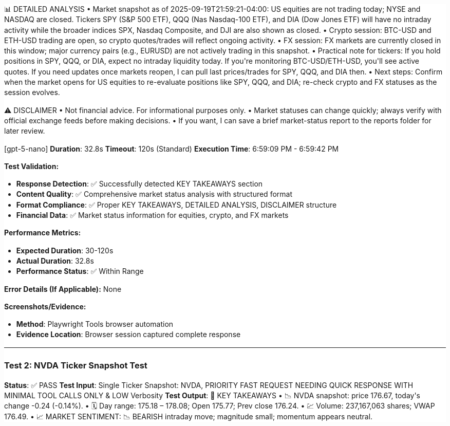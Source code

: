 📊 DETAILED ANALYSIS
• Market snapshot as of 2025-09-19T21:59:21-04:00: US equities are not trading today; NYSE and NASDAQ are closed. Tickers SPY (S&P 500 ETF), QQQ (Nas Nasdaq-100 ETF), and DIA (Dow Jones ETF) will have no intraday activity while the broader indices SPX, Nasdaq Composite, and DJI are also shown as closed.
• Crypto session: BTC-USD and ETH-USD trading are open, so crypto quotes/trades will reflect ongoing activity.
• FX session: FX markets are currently closed in this window; major currency pairs (e.g., EURUSD) are not actively trading in this snapshot.
• Practical note for tickers: If you hold positions in SPY, QQQ, or DIA, expect no intraday liquidity today. If you're monitoring BTC-USD/ETH-USD, you'll see active quotes. If you need updates once markets reopen, I can pull last prices/trades for SPY, QQQ, and DIA then.
• Next steps: Confirm when the market opens for US equities to re-evaluate positions like SPY, QQQ, and DIA; re-check crypto and FX statuses as the session evolves.

⚠️ DISCLAIMER
• Not financial advice. For informational purposes only.
• Market statuses can change quickly; always verify with official exchange feeds before making decisions.
• If you want, I can save a brief market-status report to the reports folder for later review.

[gpt-5-nano]
**Duration**: 32.8s
**Timeout**: 120s (Standard)
**Execution Time**: 6:59:09 PM - 6:59:42 PM

**Test Validation:**

- **Response Detection**: ✅ Successfully detected KEY TAKEAWAYS section
- **Content Quality**: ✅ Comprehensive market status analysis with structured format
- **Format Compliance**: ✅ Proper KEY TAKEAWAYS, DETAILED ANALYSIS, DISCLAIMER structure
- **Financial Data**: ✅ Market status information for equities, crypto, and FX markets

**Performance Metrics:**

- **Expected Duration**: 30-120s
- **Actual Duration**: 32.8s
- **Performance Status**: ✅ Within Range

**Error Details (If Applicable):**
None

**Screenshots/Evidence:**

- **Method**: Playwright Tools browser automation
- **Evidence Location**: Browser session captured complete response

---

### Test 2: NVDA Ticker Snapshot Test

**Status**: ✅ PASS
**Test Input**: Single Ticker Snapshot: NVDA, PRIORITY FAST REQUEST NEEDING QUICK RESPONSE WITH MINIMAL TOOL CALLS ONLY & LOW Verbosity
**Test Output**: 🎯 KEY TAKEAWAYS
• 📉 NVDA snapshot: price 176.67, today's change -0.24 (-0.14%).
• 🗓 Day range: 175.18 – 178.08; Open 175.77; Prev close 176.24.
• 💹 Volume: 237,167,063 shares; VWAP 176.49.
• 📈 MARKET SENTIMENT: 📉 BEARISH intraday move; magnitude small; momentum appears neutral.
